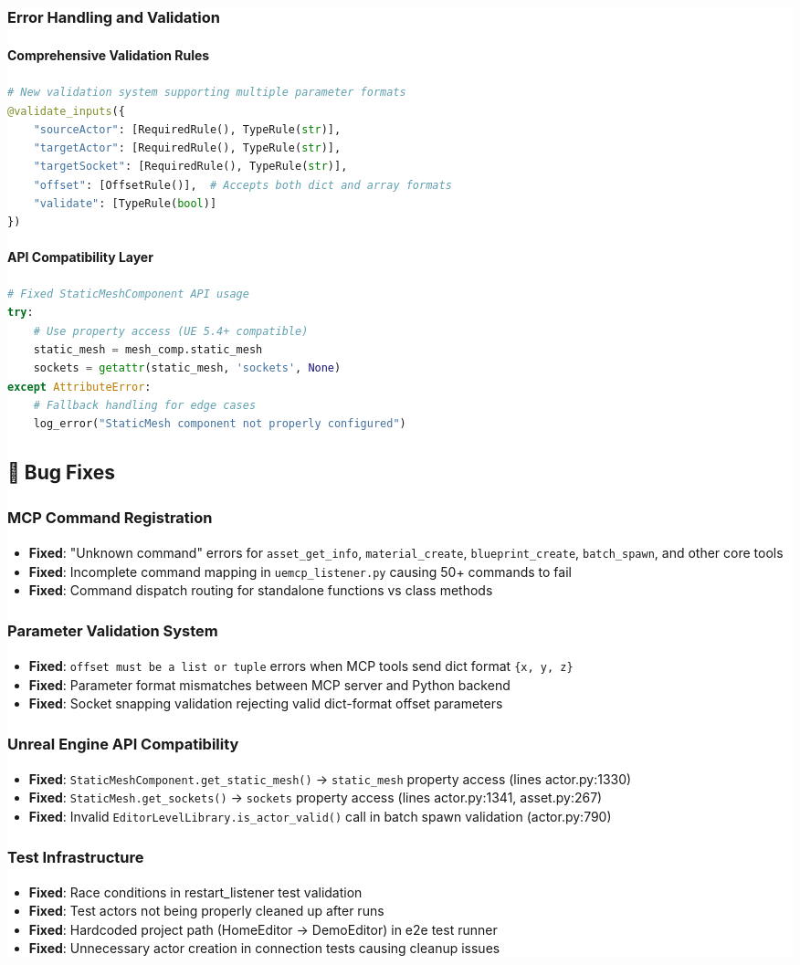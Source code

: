 ### **Error Handling and Validation**

#### **Comprehensive Validation Rules**
```python
# New validation system supporting multiple parameter formats
@validate_inputs({
    "sourceActor": [RequiredRule(), TypeRule(str)],
    "targetActor": [RequiredRule(), TypeRule(str)], 
    "targetSocket": [RequiredRule(), TypeRule(str)],
    "offset": [OffsetRule()],  # Accepts both dict and array formats
    "validate": [TypeRule(bool)]
})
```

#### **API Compatibility Layer**
```python
# Fixed StaticMeshComponent API usage
try:
    # Use property access (UE 5.4+ compatible)
    static_mesh = mesh_comp.static_mesh
    sockets = getattr(static_mesh, 'sockets', None)
except AttributeError:
    # Fallback handling for edge cases
    log_error("StaticMesh component not properly configured")
```

## 🐛 Bug Fixes

### **MCP Command Registration**
- **Fixed**: "Unknown command" errors for `asset_get_info`, `material_create`, `blueprint_create`, `batch_spawn`, and other core tools
- **Fixed**: Incomplete command mapping in `uemcp_listener.py` causing 50+ commands to fail
- **Fixed**: Command dispatch routing for standalone functions vs class methods

### **Parameter Validation System**  
- **Fixed**: `offset must be a list or tuple` errors when MCP tools send dict format `{x, y, z}`
- **Fixed**: Parameter format mismatches between MCP server and Python backend
- **Fixed**: Socket snapping validation rejecting valid dict-format offset parameters

### **Unreal Engine API Compatibility**
- **Fixed**: `StaticMeshComponent.get_static_mesh()` → `static_mesh` property access (lines actor.py:1330)
- **Fixed**: `StaticMesh.get_sockets()` → `sockets` property access (lines actor.py:1341, asset.py:267)
- **Fixed**: Invalid `EditorLevelLibrary.is_actor_valid()` call in batch spawn validation (actor.py:790)

### **Test Infrastructure**
- **Fixed**: Race conditions in restart_listener test validation
- **Fixed**: Test actors not being properly cleaned up after runs
- **Fixed**: Hardcoded project path (HomeEditor → DemoEditor) in e2e test runner
- **Fixed**: Unnecessary actor creation in connection tests causing cleanup issues
